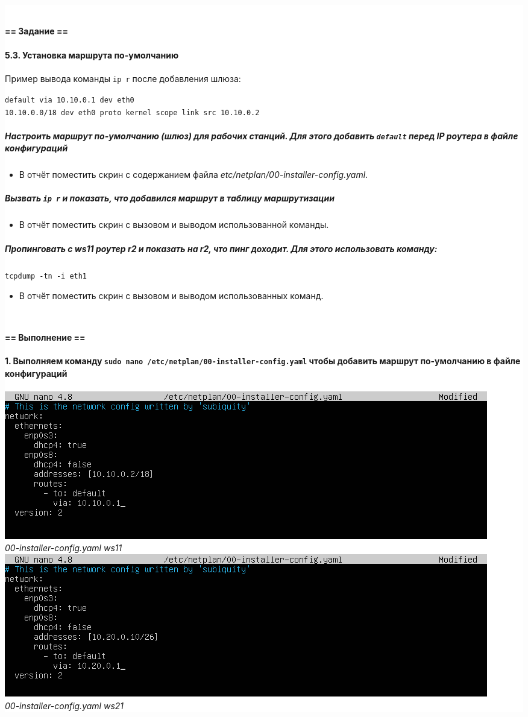 <br>

**== Задание ==**

#### 5.3. Установка маршрута по-умолчанию
Пример вывода команды `ip r` после добавления шлюза:
```
default via 10.10.0.1 dev eth0
10.10.0.0/18 dev eth0 proto kernel scope link src 10.10.0.2
```
##### Настроить маршрут по-умолчанию (шлюз) для рабочих станций. Для этого добавить `default` перед IP роутера в файле конфигураций
- В отчёт поместить скрин с содержанием файла *etc/netplan/00-installer-config.yaml*.
##### Вызвать `ip r` и показать, что добавился маршрут в таблицу маршрутизации
- В отчёт поместить скрин с вызовом и выводом использованной команды.
##### Пропинговать с ws11 роутер r2 и показать на r2, что пинг доходит. Для этого использовать команду:
`tcpdump -tn -i eth1`
- В отчёт поместить скрин с вызовом и выводом использованных команд.

<br>

**== Выполнение ==**

#### 1. Выполняем команду  ` sudo nano /etc/netplan/00-installer-config.yaml ` чтобы добавить маршрут по-умолчанию в файле конфигураций

![ws11](images/part5/img17.png)<br>*00-installer-config.yaml ws11*<br>
![ws21](images/part5/img18.png)<br>*00-installer-config.yaml ws21*<br>